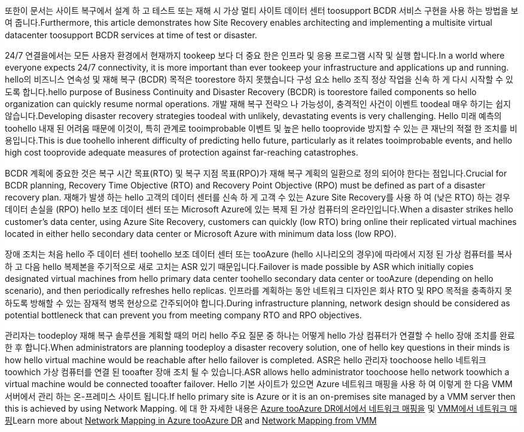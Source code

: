 <span data-ttu-id="48a2e-109">또한이 문서는 사이트 복구에서 설계 하 고 테스트 또는 재해 시 가상 멀티 사이트 데이터 센터 toosupport BCDR 서비스 구현을 사용 하는 방법을 보여 줍니다.</span><span class="sxs-lookup"><span data-stu-id="48a2e-109">Furthermore, this article demonstrates how Site Recovery enables architecting and implementing a multisite virtual datacenter toosupport BCDR services at time of test or disaster.</span></span>

<span data-ttu-id="48a2e-110">24/7 연결을에서는 모든 사용자 환경에서 현재까지 tookeep 보다 더 중요 한은 인프라 및 응용 프로그램 시작 및 실행 합니다.</span><span class="sxs-lookup"><span data-stu-id="48a2e-110">In a world where everyone expects 24/7 connectivity, it is more important than ever tookeep your infrastructure and applications up and running.</span></span> <span data-ttu-id="48a2e-111">hello의 비즈니스 연속성 및 재해 복구 (BCDR) 목적은 toorestore 하지 못했습니다 구성 요소 hello 조직 정상 작업을 신속 하 게 다시 시작할 수 있도록 합니다.</span><span class="sxs-lookup"><span data-stu-id="48a2e-111">hello purpose of Business Continuity and Disaster Recovery (BCDR) is toorestore failed components so hello organization can quickly resume normal operations.</span></span> <span data-ttu-id="48a2e-112">개발 재해 복구 전략으 나 가능성이, 충격적인 사건이 이벤트 toodeal 매우 하기는 쉽지 않습니다.</span><span class="sxs-lookup"><span data-stu-id="48a2e-112">Developing disaster recovery strategies toodeal with unlikely, devastating events is very challenging.</span></span> <span data-ttu-id="48a2e-113">Hello 미래 예측의 toohello 내재 된 어려움 때문에 이것이, 특히 관계로 tooimprobable 이벤트 및 높은 hello tooprovide 방지할 수 있는 큰 재난의 적절 한 조치를 비용입니다.</span><span class="sxs-lookup"><span data-stu-id="48a2e-113">This is due toohello inherent difficulty of predicting hello future, particularly as it relates tooimprobable events, and hello high cost tooprovide adequate measures of protection against far-reaching catastrophes.</span></span>

<span data-ttu-id="48a2e-114">BCDR 계획에 중요한 것은 복구 시간 목표(RTO) 및 복구 지점 목표(RPO)가 재해 복구 계획의 일환으로 정의 되어야 한다는 점입니다.</span><span class="sxs-lookup"><span data-stu-id="48a2e-114">Crucial for BCDR planning, Recovery Time Objective (RTO) and Recovery Point Objective (RPO) must be defined as part of a disaster recovery plan.</span></span> <span data-ttu-id="48a2e-115">재해가 발생 하는 hello 고객의 데이터 센터를 신속 하 게 고객 수 있는 Azure Site Recovery를 사용 하 여 (낮은 RTO) 하는 경우 데이터 손실을 (RPO) hello 보조 데이터 센터 또는 Microsoft Azure에 있는 복제 된 가상 컴퓨터의 온라인입니다.</span><span class="sxs-lookup"><span data-stu-id="48a2e-115">When a disaster strikes hello customer’s data center, using Azure Site Recovery, customers can quickly (low RTO) bring online their replicated virtual machines located in either hello secondary data center or Microsoft Azure with minimum data loss (low RPO).</span></span>

<span data-ttu-id="48a2e-116">장애 조치는 처음 hello 주 데이터 센터 toohello 보조 데이터 센터 또는 tooAzure (hello 시나리오의 경우)에 따라에서 지정 된 가상 컴퓨터를 복사 하 고 다음 hello 복제본을 주기적으로 새로 고치는 ASR 있기 때문입니다.</span><span class="sxs-lookup"><span data-stu-id="48a2e-116">Failover is made possible by ASR which initially copies designated virtual machines from hello primary data center toohello secondary data center or tooAzure (depending on hello scenario), and then periodically refreshes hello replicas.</span></span> <span data-ttu-id="48a2e-117">인프라를 계획하는 동안 네트워크 디자인은 회사 RTO 및 RPO 목적을 충족하지 못하도록 방해할 수 있는 잠재적 병목 현상으로 간주되어야 합니다.</span><span class="sxs-lookup"><span data-stu-id="48a2e-117">During infrastructure planning, network design should be considered as potential bottleneck that can prevent you from meeting company RTO and RPO objectives.</span></span>  

<span data-ttu-id="48a2e-118">관리자는 toodeploy 재해 복구 솔루션을 계획할 때의 머리 hello 주요 질문 중 하나는 어떻게 hello 가상 컴퓨터가 연결할 수 hello 장애 조치를 완료 한 후 합니다.</span><span class="sxs-lookup"><span data-stu-id="48a2e-118">When administrators are planning toodeploy a disaster recovery solution, one of hello key questions in their minds is how hello virtual machine would be reachable after hello failover is completed.</span></span> <span data-ttu-id="48a2e-119">ASR은 hello 관리자 toochoose hello 네트워크 toowhich 가상 컴퓨터를 연결 된 tooafter 장애 조치 될 수 있습니다.</span><span class="sxs-lookup"><span data-stu-id="48a2e-119">ASR allows hello administrator toochoose hello network toowhich a virtual machine would be connected tooafter failover.</span></span> <span data-ttu-id="48a2e-120">Hello 기본 사이트가 있으면 Azure 네트워크 매핑을 사용 하 여 이렇게 한 다음 VMM 서버에서 관리 하는 온-프레미스 사이트 됩니다.</span><span class="sxs-lookup"><span data-stu-id="48a2e-120">If hello primary site is Azure or it is an on-premises site managed by a VMM server then this is achieved by using Network Mapping.</span></span> <span data-ttu-id="48a2e-121">에 대 한 자세한 내용은 [Azure tooAzure DR에서에서 네트워크 매핑을](site-recovery-network-mapping-azure-to-azure.md) 및 [VMM에서 네트워크 매핑](site-recovery-network-mapping.md)</span><span class="sxs-lookup"><span data-stu-id="48a2e-121">Learn more about [Network Mapping in Azure tooAzure DR](site-recovery-network-mapping-azure-to-azure.md) and [Network Mapping from VMM](site-recovery-network-mapping.md)</span></span>
